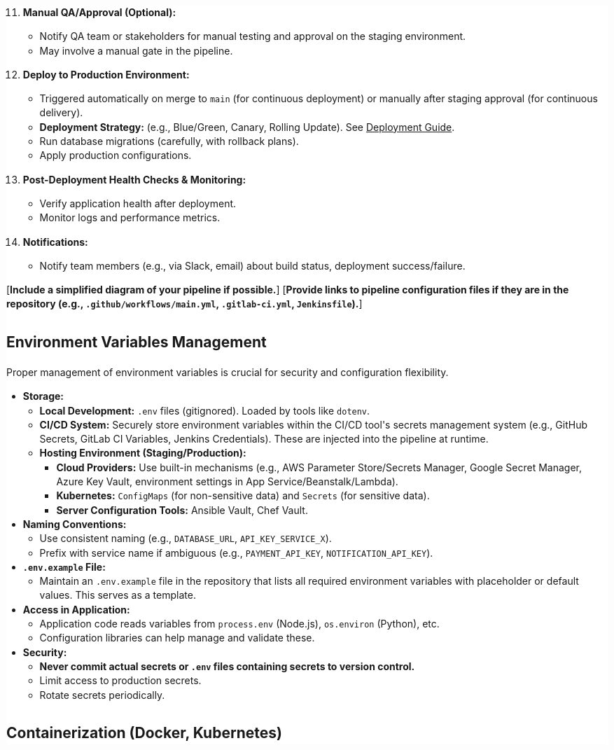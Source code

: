 11. **Manual QA/Approval (Optional):**
    *   Notify QA team or stakeholders for manual testing and approval on the staging environment.
    *   May involve a manual gate in the pipeline.

12. **Deploy to Production Environment:**
    *   Triggered automatically on merge to `main` (for continuous deployment) or manually after staging approval (for continuous delivery).
    *   **Deployment Strategy:** (e.g., Blue/Green, Canary, Rolling Update). See [Deployment Guide](./04-deployment-guide.md).
    *   Run database migrations (carefully, with rollback plans).
    *   Apply production configurations.

13. **Post-Deployment Health Checks & Monitoring:**
    *   Verify application health after deployment.
    *   Monitor logs and performance metrics.

14. **Notifications:**
    *   Notify team members (e.g., via Slack, email) about build status, deployment success/failure.

[**Include a simplified diagram of your pipeline if possible.**]
[**Provide links to pipeline configuration files if they are in the repository (e.g., `.github/workflows/main.yml`, `.gitlab-ci.yml`, `Jenkinsfile`).**]

## Environment Variables Management

Proper management of environment variables is crucial for security and configuration flexibility.

*   **Storage:**
    *   **Local Development:** `.env` files (gitignored). Loaded by tools like `dotenv`.
    *   **CI/CD System:** Securely store environment variables within the CI/CD tool's secrets management system (e.g., GitHub Secrets, GitLab CI Variables, Jenkins Credentials). These are injected into the pipeline at runtime.
    *   **Hosting Environment (Staging/Production):**
        *   **Cloud Providers:** Use built-in mechanisms (e.g., AWS Parameter Store/Secrets Manager, Google Secret Manager, Azure Key Vault, environment settings in App Service/Beanstalk/Lambda).
        *   **Kubernetes:** `ConfigMaps` (for non-sensitive data) and `Secrets` (for sensitive data).
        *   **Server Configuration Tools:** Ansible Vault, Chef Vault.
*   **Naming Conventions:**
    *   Use consistent naming (e.g., `DATABASE_URL`, `API_KEY_SERVICE_X`).
    *   Prefix with service name if ambiguous (e.g., `PAYMENT_API_KEY`, `NOTIFICATION_API_KEY`).
*   **`.env.example` File:**
    *   Maintain an `.env.example` file in the repository that lists all required environment variables with placeholder or default values. This serves as a template.
*   **Access in Application:**
    *   Application code reads variables from `process.env` (Node.js), `os.environ` (Python), etc.
    *   Configuration libraries can help manage and validate these.
*   **Security:**
    *   **Never commit actual secrets or `.env` files containing secrets to version control.**
    *   Limit access to production secrets.
    *   Rotate secrets periodically.

## Containerization (Docker, Kubernetes)

